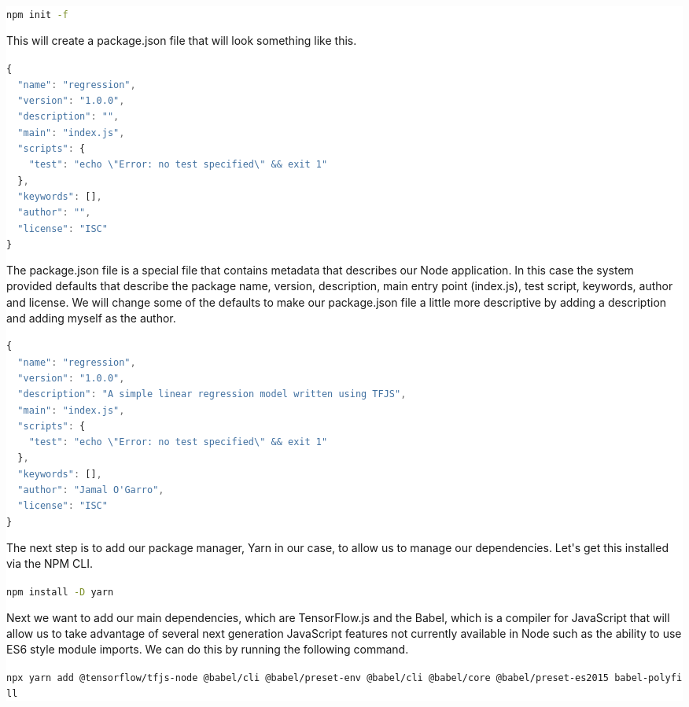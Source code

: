 ```bash
npm init -f
```

This will create a package.json file that will look something like this.

```javascript
{
  "name": "regression",
  "version": "1.0.0",
  "description": "",
  "main": "index.js",
  "scripts": {
    "test": "echo \"Error: no test specified\" && exit 1"
  },
  "keywords": [],
  "author": "",
  "license": "ISC"
}

```

The package.json file is a special file that contains metadata that describes our Node application. In this case the system provided defaults that describe the package name, version, description, main entry point (index.js), test script, keywords, author and license. We will change some of the defaults to make our package.json file a little more descriptive by adding a description and adding myself as the author.

```javascript
{
  "name": "regression",
  "version": "1.0.0",
  "description": "A simple linear regression model written using TFJS",
  "main": "index.js",
  "scripts": {
    "test": "echo \"Error: no test specified\" && exit 1"
  },
  "keywords": [],
  "author": "Jamal O'Garro",
  "license": "ISC"
}
```

The next step is to add our package manager, Yarn in our case, to allow us to manage our dependencies. Let's get this installed via the NPM CLI.

```bash
npm install -D yarn
```

Next we want to add our main dependencies, which are TensorFlow.js and the Babel, which is a compiler for JavaScript that will allow us to take advantage of several next generation JavaScript features not currently available in Node such as the ability to use ES6 style module imports. We can do this by running the following command.

```bash
npx yarn add @tensorflow/tfjs-node @babel/cli @babel/preset-env @babel/cli @babel/core @babel/preset-es2015 babel-polyfill
```
